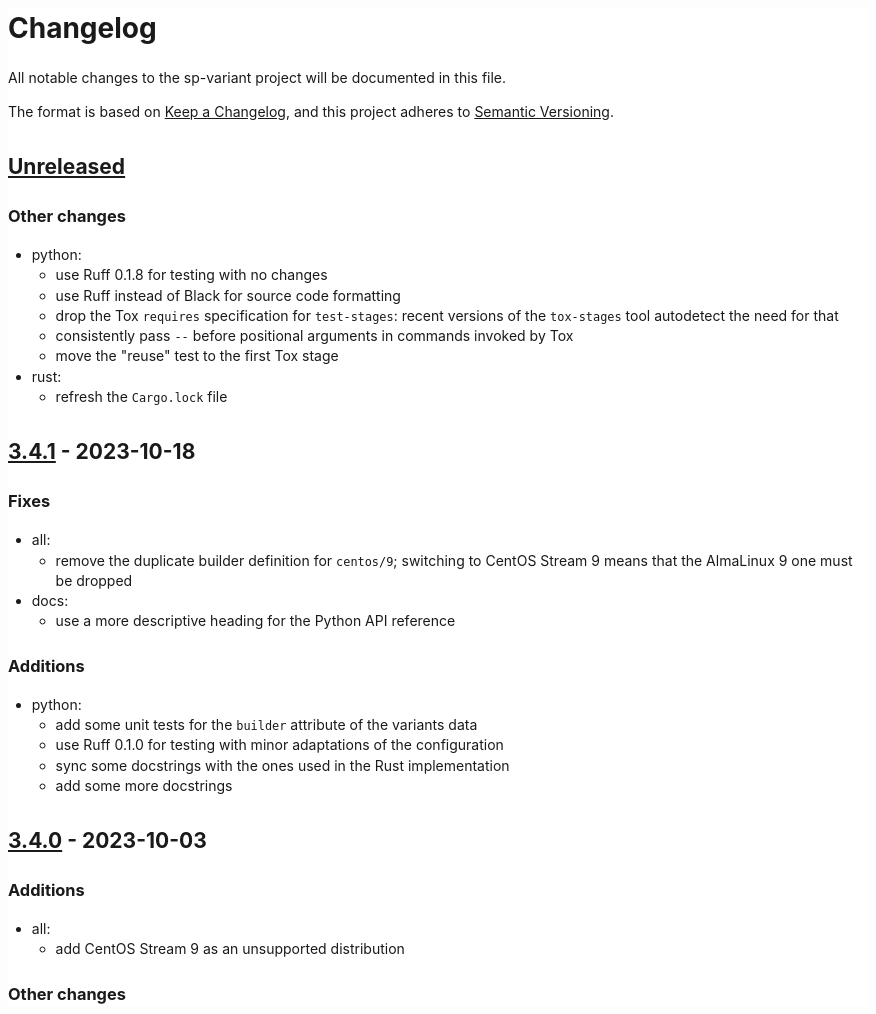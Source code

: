 

# Changelog

All notable changes to the sp-variant project will be documented in this file.

The format is based on [Keep a Changelog](https://keepachangelog.com/en/1.1.0/),
and this project adheres to [Semantic Versioning](https://semver.org/spec/v2.0.0.html).

## [Unreleased]

### Other changes

- python:
    - use Ruff 0.1.8 for testing with no changes
    - use Ruff instead of Black for source code formatting
    - drop the Tox `requires` specification for `test-stages`: recent
      versions of the `tox-stages` tool autodetect the need for that
    - consistently pass `--` before positional arguments in commands
      invoked by Tox
    - move the "reuse" test to the first Tox stage
- rust:
    - refresh the `Cargo.lock` file

## [3.4.1] - 2023-10-18

### Fixes

- all:
    - remove the duplicate builder definition for `centos/9`; switching to
      CentOS Stream 9 means that the AlmaLinux 9 one must be dropped
- docs:
    - use a more descriptive heading for the Python API reference

### Additions

- python:
    - add some unit tests for the `builder` attribute of the variants data
    - use Ruff 0.1.0 for testing with minor adaptations of the configuration
    - sync some docstrings with the ones used in the Rust implementation
    - add some more docstrings

## [3.4.0] - 2023-10-03

### Additions

- all:
    - add CentOS Stream 9 as an unsupported distribution

### Other changes


[Unreleased]: https://github.com/storpool/sp-variant/compare/release/3.4.1...main
[3.4.1]: https://github.com/storpool/sp-variant/compare/release/3.4.0...release/3.4.1
[3.4.0]: https://github.com/storpool/sp-variant/compare/release/3.3.0...release/3.4.0
[3.3.0]: https://github.com/storpool/sp-variant/compare/release/3.2.3...release/3.3.0
[3.2.3]: https://github.com/storpool/sp-variant/compare/release/3.2.2...release/3.2.3
[3.2.2]: https://github.com/storpool/sp-variant/compare/release/3.2.1...release/3.2.2
[3.2.1]: https://github.com/storpool/sp-variant/compare/release/3.2.0...release/3.2.1
[3.2.0]: https://github.com/storpool/sp-variant/compare/release/3.1.2...release/3.2.0
[3.1.2]: https://github.com/storpool/sp-variant/compare/release/3.1.1...release/3.1.2
[3.1.1]: https://github.com/storpool/sp-variant/compare/release/3.1.0...release/3.1.1
[3.1.0]: https://github.com/storpool/sp-variant/compare/release/3.0.0...release/3.1.0
[3.0.0]: https://github.com/storpool/sp-variant/compare/release/2.3.3...release/3.0.0
[2.3.3]: https://github.com/storpool/sp-variant/compare/release/2.3.2...release/2.3.3
[2.3.2]: https://github.com/storpool/sp-variant/compare/release/2.3.1...release/2.3.2
[2.3.1]: https://github.com/storpool/sp-variant/compare/release/2.3.0...release/2.3.1
[2.3.0]: https://github.com/storpool/sp-variant/compare/release/2.2.0...release/2.3.0
[2.2.0]: https://github.com/storpool/sp-variant/compare/release/2.1.1...release/2.2.0
[2.1.1]: https://github.com/storpool/sp-variant/compare/release/2.1.0...release/2.1.1
[2.1.0]: https://github.com/storpool/sp-variant/compare/release/2.0.0...release/2.1.0
[2.0.0]: https://github.com/storpool/sp-variant/compare/release/1.3.0...release/2.0.0
[1.3.0]: https://github.com/storpool/sp-variant/releases/tag/release%2F1.3.0